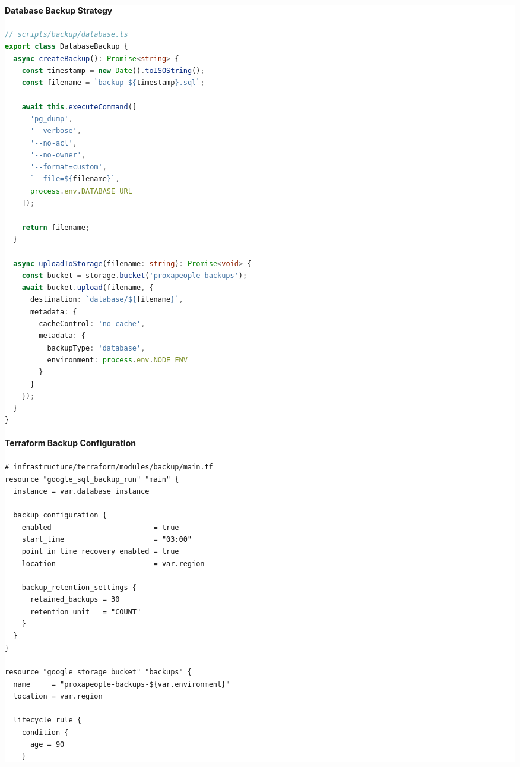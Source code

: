 #### Database Backup Strategy
```typescript
// scripts/backup/database.ts
export class DatabaseBackup {
  async createBackup(): Promise<string> {
    const timestamp = new Date().toISOString();
    const filename = `backup-${timestamp}.sql`;
    
    await this.executeCommand([
      'pg_dump',
      '--verbose',
      '--no-acl',
      '--no-owner',
      '--format=custom',
      `--file=${filename}`,
      process.env.DATABASE_URL
    ]);
    
    return filename;
  }
  
  async uploadToStorage(filename: string): Promise<void> {
    const bucket = storage.bucket('proxapeople-backups');
    await bucket.upload(filename, {
      destination: `database/${filename}`,
      metadata: {
        cacheControl: 'no-cache',
        metadata: {
          backupType: 'database',
          environment: process.env.NODE_ENV
        }
      }
    });
  }
}
```

#### Terraform Backup Configuration
```hcl
# infrastructure/terraform/modules/backup/main.tf
resource "google_sql_backup_run" "main" {
  instance = var.database_instance
  
  backup_configuration {
    enabled                        = true
    start_time                     = "03:00"
    point_in_time_recovery_enabled = true
    location                       = var.region
    
    backup_retention_settings {
      retained_backups = 30
      retention_unit   = "COUNT"
    }
  }
}

resource "google_storage_bucket" "backups" {
  name     = "proxapeople-backups-${var.environment}"
  location = var.region
  
  lifecycle_rule {
    condition {
      age = 90
    }
```